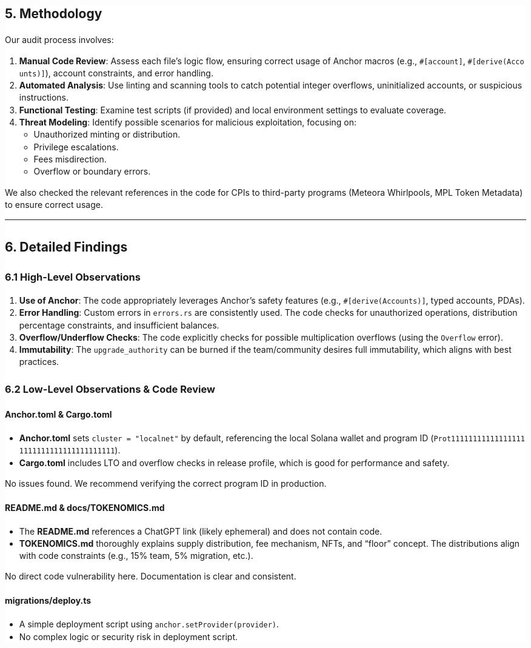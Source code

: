 
## 5. Methodology

Our audit process involves:

1. **Manual Code Review**: Assess each file’s logic flow, ensuring correct usage of Anchor macros (e.g., `#[account]`, `#[derive(Accounts)]`), account constraints, and error handling.  
2. **Automated Analysis**: Use linting and scanning tools to catch potential integer overflows, uninitialized accounts, or suspicious instructions.  
3. **Functional Testing**: Examine test scripts (if provided) and local environment settings to evaluate coverage.  
4. **Threat Modeling**: Identify possible scenarios for malicious exploitation, focusing on:
   - Unauthorized minting or distribution.  
   - Privilege escalations.  
   - Fees misdirection.  
   - Overflow or boundary errors.  

We also checked the relevant references in the code for CPIs to third-party programs (Meteora Whirlpools, MPL Token Metadata) to ensure correct usage.

---

## 6. Detailed Findings

### 6.1 High-Level Observations

1. **Use of Anchor**: The code appropriately leverages Anchor’s safety features (e.g., `#[derive(Accounts)]`, typed accounts, PDAs).  
2. **Error Handling**: Custom errors in `errors.rs` are consistently used. The code checks for unauthorized operations, distribution percentage constraints, and insufficient balances.  
3. **Overflow/Underflow Checks**: The code explicitly checks for possible multiplication overflows (using the `Overflow` error).  
4. **Immutability**: The `upgrade_authority` can be burned if the team/community desires full immutability, which aligns with best practices.

### 6.2 Low-Level Observations & Code Review

#### Anchor.toml & Cargo.toml
- **Anchor.toml** sets `cluster = "localnet"` by default, referencing the local Solana wallet and program ID (`Prot111111111111111111111111111111111111111`).  
- **Cargo.toml** includes LTO and overflow checks in release profile, which is good for performance and safety.  

No issues found. We recommend verifying the correct program ID in production.  

#### README.md & docs/TOKENOMICS.md
- The **README.md** references a ChatGPT link (likely ephemeral) and does not contain code.  
- **TOKENOMICS.md** thoroughly explains supply distribution, fee mechanism, NFTs, and “floor” concept. The distributions align with code constraints (e.g., 15% team, 5% migration, etc.).  

No direct code vulnerability here. Documentation is clear and consistent.  

#### migrations/deploy.ts
- A simple deployment script using `anchor.setProvider(provider)`.  
- No complex logic or security risk in deployment script.  
